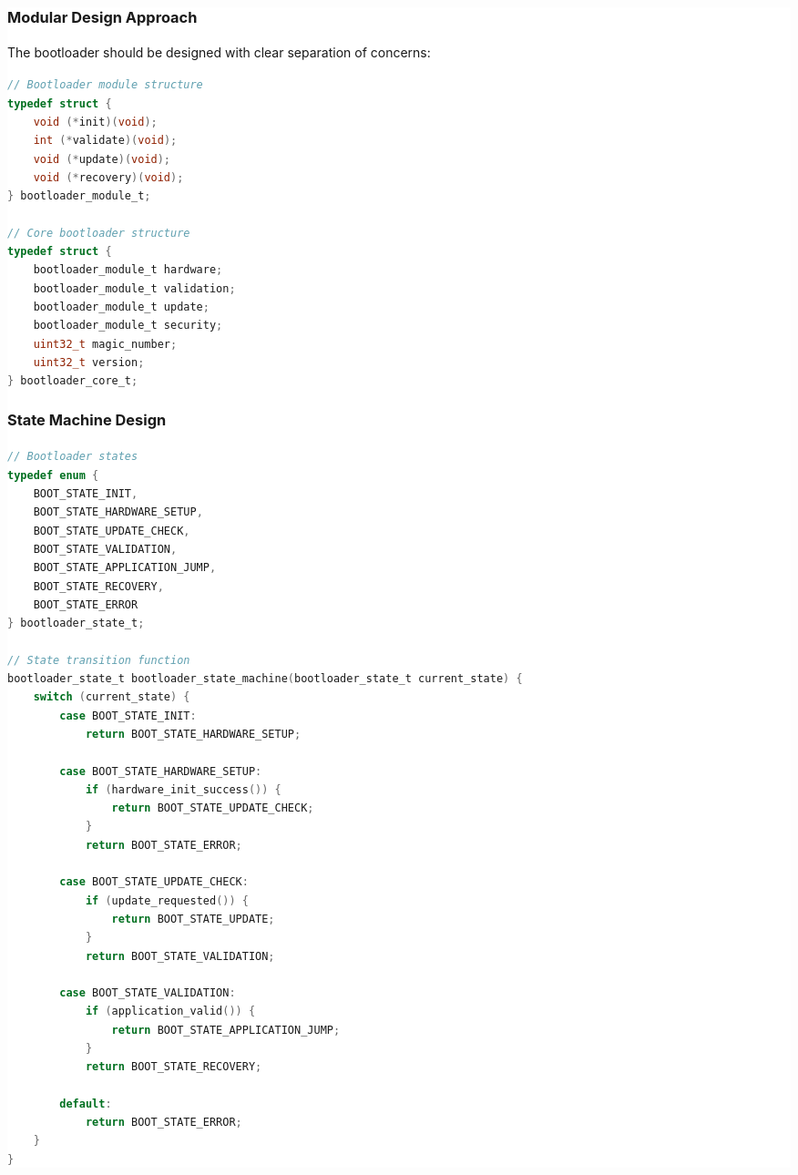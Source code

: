 ### Modular Design Approach
The bootloader should be designed with clear separation of concerns:

```c
// Bootloader module structure
typedef struct {
    void (*init)(void);
    int (*validate)(void);
    void (*update)(void);
    void (*recovery)(void);
} bootloader_module_t;

// Core bootloader structure
typedef struct {
    bootloader_module_t hardware;
    bootloader_module_t validation;
    bootloader_module_t update;
    bootloader_module_t security;
    uint32_t magic_number;
    uint32_t version;
} bootloader_core_t;
```

### State Machine Design
```c
// Bootloader states
typedef enum {
    BOOT_STATE_INIT,
    BOOT_STATE_HARDWARE_SETUP,
    BOOT_STATE_UPDATE_CHECK,
    BOOT_STATE_VALIDATION,
    BOOT_STATE_APPLICATION_JUMP,
    BOOT_STATE_RECOVERY,
    BOOT_STATE_ERROR
} bootloader_state_t;

// State transition function
bootloader_state_t bootloader_state_machine(bootloader_state_t current_state) {
    switch (current_state) {
        case BOOT_STATE_INIT:
            return BOOT_STATE_HARDWARE_SETUP;
            
        case BOOT_STATE_HARDWARE_SETUP:
            if (hardware_init_success()) {
                return BOOT_STATE_UPDATE_CHECK;
            }
            return BOOT_STATE_ERROR;
            
        case BOOT_STATE_UPDATE_CHECK:
            if (update_requested()) {
                return BOOT_STATE_UPDATE;
            }
            return BOOT_STATE_VALIDATION;
            
        case BOOT_STATE_VALIDATION:
            if (application_valid()) {
                return BOOT_STATE_APPLICATION_JUMP;
            }
            return BOOT_STATE_RECOVERY;
            
        default:
            return BOOT_STATE_ERROR;
    }
}
```